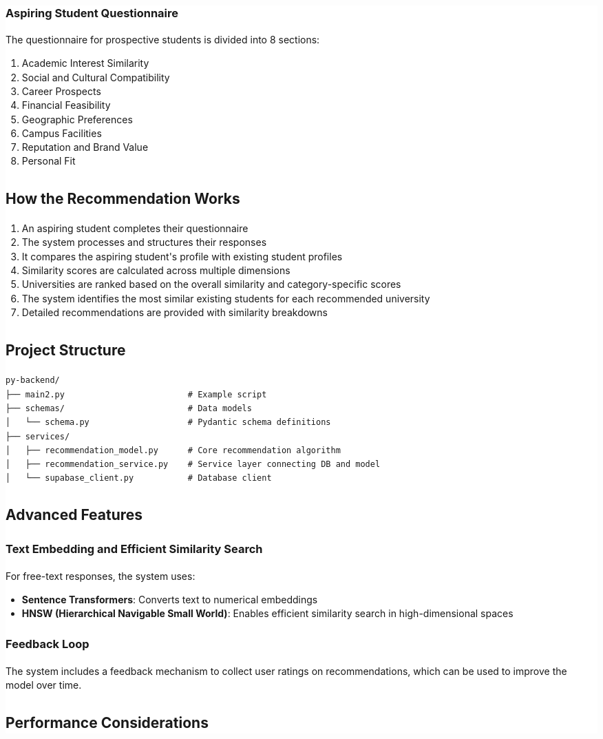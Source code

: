 ### Aspiring Student Questionnaire

The questionnaire for prospective students is divided into 8 sections:
1. Academic Interest Similarity
2. Social and Cultural Compatibility
3. Career Prospects
4. Financial Feasibility
5. Geographic Preferences
6. Campus Facilities
7. Reputation and Brand Value
8. Personal Fit

## How the Recommendation Works

1. An aspiring student completes their questionnaire
2. The system processes and structures their responses
3. It compares the aspiring student's profile with existing student profiles
4. Similarity scores are calculated across multiple dimensions
5. Universities are ranked based on the overall similarity and category-specific scores
6. The system identifies the most similar existing students for each recommended university
7. Detailed recommendations are provided with similarity breakdowns

## Project Structure

```
py-backend/
├── main2.py                         # Example script
├── schemas/                         # Data models
│   └── schema.py                    # Pydantic schema definitions
├── services/
│   ├── recommendation_model.py      # Core recommendation algorithm
│   ├── recommendation_service.py    # Service layer connecting DB and model
│   └── supabase_client.py           # Database client
```

## Advanced Features

### Text Embedding and Efficient Similarity Search

For free-text responses, the system uses:
- **Sentence Transformers**: Converts text to numerical embeddings
- **HNSW (Hierarchical Navigable Small World)**: Enables efficient similarity search in high-dimensional spaces

### Feedback Loop

The system includes a feedback mechanism to collect user ratings on recommendations, which can be used to improve the model over time.

## Performance Considerations
